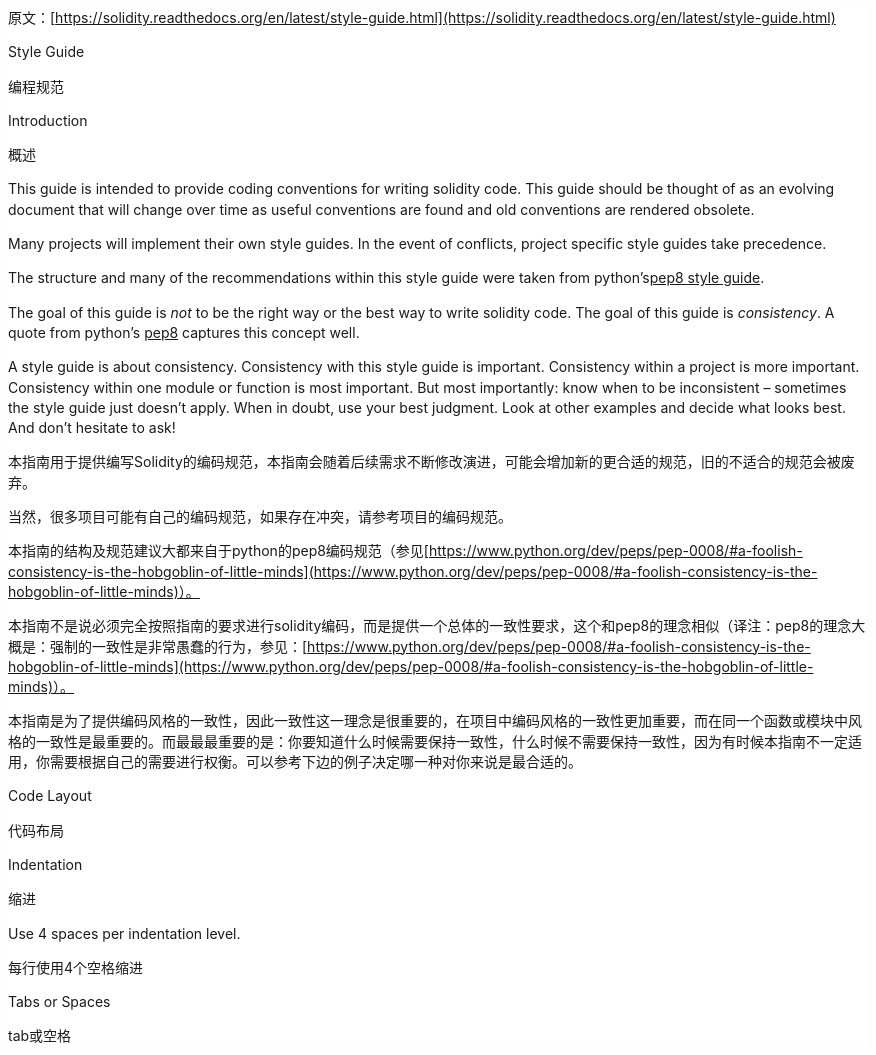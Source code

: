 原文：[https://solidity.readthedocs.org/en/latest/style-guide.html](https://solidity.readthedocs.org/en/latest/style-guide.html)

Style Guide

编程规范

Introduction

概述

This guide is intended to provide coding conventions for writing solidity code. This guide should be thought of as an evolving document that will change over time as useful conventions are found and old conventions are rendered obsolete.

Many projects will implement their own style guides. In the event of conflicts, project specific style guides take precedence.

The structure and many of the recommendations within this style guide were taken from python’s[pep8 style guide](https://www.python.org/dev/peps/pep-0008/).

The goal of this guide is *not* to be the right way or the best way to write solidity code. The goal of this guide is *consistency*. A quote from python’s [pep8](https://www.python.org/dev/peps/pep-0008/#a-foolish-consistency-is-the-hobgoblin-of-little-minds) captures this concept well.

A style guide is about consistency. Consistency with this style guide is important. Consistency within a project is more important. Consistency within one module or function is most important. But most importantly: know when to be inconsistent – sometimes the style guide just doesn’t apply. When in doubt, use your best judgment. Look at other examples and decide what looks best. And don’t hesitate to ask!

本指南用于提供编写Solidity的编码规范，本指南会随着后续需求不断修改演进，可能会增加新的更合适的规范，旧的不适合的规范会被废弃。

当然，很多项目可能有自己的编码规范，如果存在冲突，请参考项目的编码规范。

本指南的结构及规范建议大都来自于python的pep8编码规范（参见[https://www.python.org/dev/peps/pep-0008/#a-foolish-consistency-is-the-hobgoblin-of-little-minds](https://www.python.org/dev/peps/pep-0008/#a-foolish-consistency-is-the-hobgoblin-of-little-minds)）。

本指南不是说必须完全按照指南的要求进行solidity编码，而是提供一个总体的一致性要求，这个和pep8的理念相似（译注：pep8的理念大概是：强制的一致性是非常愚蠢的行为，参见：[https://www.python.org/dev/peps/pep-0008/#a-foolish-consistency-is-the-hobgoblin-of-little-minds](https://www.python.org/dev/peps/pep-0008/#a-foolish-consistency-is-the-hobgoblin-of-little-minds)）。

本指南是为了提供编码风格的一致性，因此一致性这一理念是很重要的，在项目中编码风格的一致性更加重要，而在同一个函数或模块中风格的一致性是最重要的。而最最最重要的是：你要知道什么时候需要保持一致性，什么时候不需要保持一致性，因为有时候本指南不一定适用，你需要根据自己的需要进行权衡。可以参考下边的例子决定哪一种对你来说是最合适的。

Code Layout

代码布局

Indentation

缩进

Use 4 spaces per indentation level.

每行使用4个空格缩进

Tabs or Spaces

tab或空格
